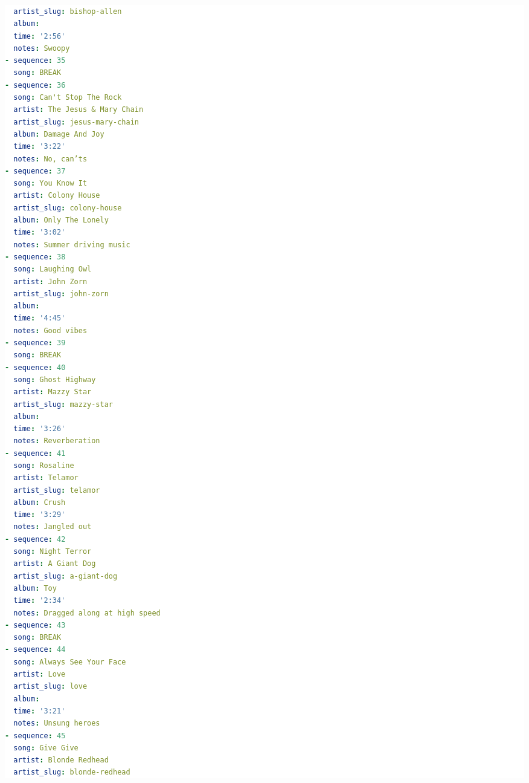 ```yaml
  artist_slug: bishop-allen
  album:
  time: '2:56'
  notes: Swoopy
- sequence: 35
  song: BREAK
- sequence: 36
  song: Can't Stop The Rock
  artist: The Jesus & Mary Chain
  artist_slug: jesus-mary-chain
  album: Damage And Joy
  time: '3:22'
  notes: No, can’ts
- sequence: 37
  song: You Know It
  artist: Colony House
  artist_slug: colony-house
  album: Only The Lonely
  time: '3:02'
  notes: Summer driving music
- sequence: 38
  song: Laughing Owl
  artist: John Zorn
  artist_slug: john-zorn
  album:
  time: '4:45'
  notes: Good vibes
- sequence: 39
  song: BREAK
- sequence: 40
  song: Ghost Highway
  artist: Mazzy Star
  artist_slug: mazzy-star
  album:
  time: '3:26'
  notes: Reverberation
- sequence: 41
  song: Rosaline
  artist: Telamor
  artist_slug: telamor
  album: Crush
  time: '3:29'
  notes: Jangled out
- sequence: 42
  song: Night Terror
  artist: A Giant Dog
  artist_slug: a-giant-dog
  album: Toy
  time: '2:34'
  notes: Dragged along at high speed
- sequence: 43
  song: BREAK
- sequence: 44
  song: Always See Your Face
  artist: Love
  artist_slug: love
  album:
  time: '3:21'
  notes: Unsung heroes
- sequence: 45
  song: Give Give
  artist: Blonde Redhead
  artist_slug: blonde-redhead
```